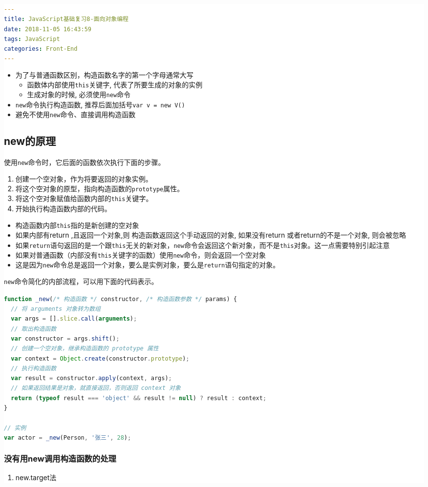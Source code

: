 ```yaml
---
title: JavaScript基础复习8-面向对象编程
date: 2018-11-05 16:43:59
tags: JavaScript
categories: Front-End
---
```


- 为了与普通函数区别，构造函数名字的第一个字母通常大写
  - 函数体内部使用`this`关键字, 代表了所要生成的对象的实例
  - 生成对象的时候, 必须使用`new`命令
- `new`命令执行构造函数, 推荐后面加括号`var v = new V()`
- 避免不使用`new`命令、直接调用构造函数

## new的原理

使用`new`命令时，它后面的函数依次执行下面的步骤。

1. 创建一个空对象，作为将要返回的对象实例。
2. 将这个空对象的原型，指向构造函数的`prototype`属性。
3. 将这个空对象赋值给函数内部的`this`关键字。
4. 开始执行构造函数内部的代码。

- 构造函数内部`this`指的是新创建的空对象
- 如果内部有return ,且返回一个对象,则 构造函数返回这个手动返回的对象, 如果没有return 或者return的不是一个对象, 则会被忽略
- 如果`return`语句返回的是一个跟`this`无关的新对象，`new`命令会返回这个新对象，而不是`this`对象。这一点需要特别引起注意
- 如果对普通函数（内部没有`this`关键字的函数）使用`new`命令，则会返回一个空对象
- 这是因为`new`命令总是返回一个对象，要么是实例对象，要么是`return`语句指定的对象。

`new`命令简化的内部流程，可以用下面的代码表示。

```js
function _new(/* 构造函数 */ constructor, /* 构造函数参数 */ params) {
  // 将 arguments 对象转为数组
  var args = [].slice.call(arguments);
  // 取出构造函数
  var constructor = args.shift();
  // 创建一个空对象，继承构造函数的 prototype 属性
  var context = Object.create(constructor.prototype);
  // 执行构造函数
  var result = constructor.apply(context, args);
  // 如果返回结果是对象，就直接返回，否则返回 context 对象
  return (typeof result === 'object' && result != null) ? result : context;
}

// 实例
var actor = _new(Person, '张三', 28);
```

### 没有用new调用构造函数的处理

1. new.target法
